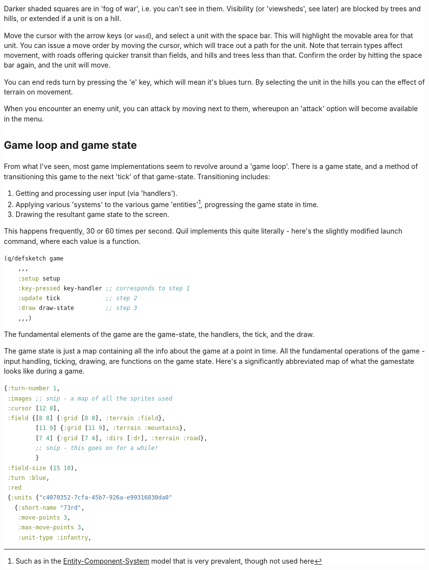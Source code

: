 Darker shaded squares are in 'fog of war', i.e. you can't see in them.
Visibility (or 'viewsheds', see later) are blocked by trees and hills, or extended if a unit is on a hill.

Move the cursor with the arrow keys (or `wasd`), and select a unit with the space bar.
This will highlight the movable area for that unit. 
You can issue a move order by moving the cursor, which will trace out a path for the unit. Note that terrain types affect movement, with roads offering quicker transit than fields, and hills and trees less than that.
Confirm the order by hitting the space bar again, and the unit will move.

You can end reds turn by pressing the 'e' key, which will mean it's blues turn.
By selecting the unit in the hills you can the effect of terrain on movement.

When you encounter an enemy unit, you can attack by moving next to them, whereupon an 'attack' option will become available in the menu.

## Game loop and game state

From what I've seen, most game implementations seem to revolve around a 'game loop'.
There is a game state, and a method of transitioning this game to the next 'tick' of that game-state.
Transitioning includes:

1. Getting and processing user input (via 'handlers').
2. Applying various 'systems' to the various game 'entities'[^3], progressing the game state in time.
3. Drawing the resultant game state to the screen.

[^3]: Such as in the [Entity-Component-System](https://en.wikipedia.org/wiki/Entity_component_system) model that is very prevalent, though not used here

This happens frequently, 30 or 60 times per second.
Quil implements this quite literally - here's the slightly modified launch command, where each value is a function. 

```clojure
(q/defsketch game
    ,,,
    :setup setup
    :key-pressed key-handler ;; corresponds to step 1
    :update tick             ;; step 2
    :draw draw-state         ;; step 3
    ,,,)
```

The fundamental elements of the game are the game-state, the handlers, the tick, and the draw.

The game state is just a map containing all the info about the game at a point in time.
All the fundamental operations of the game - input handling, ticking, drawing, are functions on the game state.
Here's a significantly abbreviated map of what the gamestate looks like during a game.

```clojure
{:turn-number 1,
 :images ;; snip - a map of all the sprites used
 :cursor [12 8],
 :field {[8 8] {:grid [8 8], :terrain :field},
         [11 9] {:grid [11 9], :terrain :mountains},
         [7 4] {:grid [7 4], :dirs [:dr], :terrain :road},
         ;; snip - this goes on for a while!
         }
 :field-size (15 10),
 :turn :blue,
 :red
 {:units {"c4070352-7cfa-45b7-926a-e99316830da0"
   {:short-name "73rd",
    :move-points 3,
    :max-move-points 3,
    :unit-type :infantry,
```

[^1]: You can see from the source it's had a couple of names, but Pocket General is the one I'm currently going with.